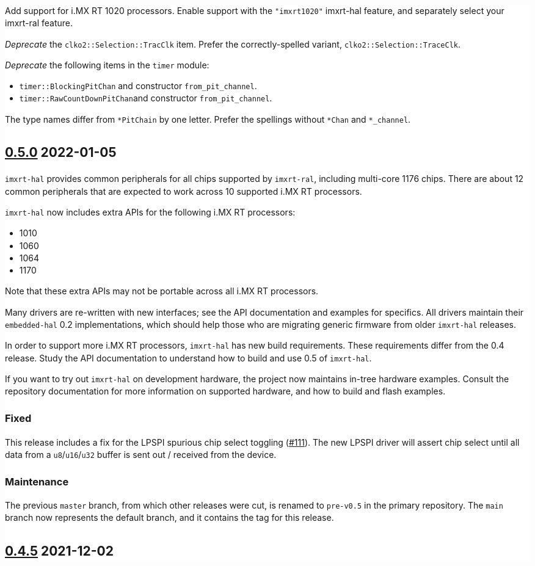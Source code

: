Add support for i.MX RT 1020 processors. Enable support with the `"imxrt1020"`
imxrt-hal feature, and separately select your imxrt-ral feature.

_Deprecate_ the `clko2::Selection::TracClk` item. Prefer the correctly-spelled
variant, `clko2::Selection::TraceClk`.

_Deprecate_ the following items in the `timer` module:

- `timer::BlockingPitChan` and constructor `from_pit_channel`.
- `timer::RawCountDownPitChan`and constructor `from_pit_channel`.

The type names differ from `*PitChain` by one letter. Prefer the spellings
without `*Chan` and `*_channel`.

## [0.5.0] 2022-01-05

`imxrt-hal` provides common peripherals for all chips supported by `imxrt-ral`,
including multi-core 1176 chips. There are about 12 common peripherals that are
expected to work across 10 supported i.MX RT processors.

`imxrt-hal` now includes extra APIs for the following i.MX RT processors:

- 1010
- 1060
- 1064
- 1170

Note that these extra APIs may not be portable across all i.MX RT processors.

Many drivers are re-written with new interfaces; see the API documentation and
examples for specifics. All drivers maintain their `embedded-hal` 0.2
implementations, which should help those who are migrating generic firmware
from older `imxrt-hal` releases.

In order to support more i.MX RT processors, `imxrt-hal` has new build
requirements. These requirements differ from the 0.4 release. Study the API
documentation to understand how to build and use 0.5 of `imxrt-hal`.

If you want to try out `imxrt-hal` on development hardware, the project now
maintains in-tree hardware examples. Consult the repository documentation for
more information on supported hardware, and how to build and flash examples.

### Fixed

This release includes a fix for the LPSPI spurious chip select toggling
([#111](https://github.com/imxrt-rs/imxrt-hal/issues/111)). The new LPSPI
driver will assert chip select until all data from a `u8`/`u16`/`u32`
buffer is sent out / received from the device.

### Maintenance

The previous `master` branch, from which other releases were cut, is renamed
to `pre-v0.5` in the primary repository. The `main` branch now represents the
default branch, and it contains the tag for this release.

## [0.4.5] 2021-12-02


[Unreleased]: https://github.com/imxrt-rs/imxrt-hal/compare/0.5.5...main
[0.5.5]: https://github.com/imxrt-rs/imxrt-rs/compare/0.5.4...0.5.5
[0.5.4]: https://github.com/imxrt-rs/imxrt-rs/compare/0.5.3...0.5.4
[0.5.3]: https://github.com/imxrt-rs/imxrt-rs/compare/0.5.2...0.5.3
[0.5.2]: https://github.com/imxrt-rs/imxrt-rs/compare/0.5.1...0.5.2
[0.5.1]: https://github.com/imxrt-rs/imxrt-rs/compare/0.5.0...0.5.1
[0.5.0]: https://github.com/imxrt-rs/imxrt-hal/releases/tag/0.5.0
[0.4.5]: https://github.com/imxrt-rs/imxrt-rs/compare/0.4.4...0.4.5
[0.4.4]: https://github.com/imxrt-rs/imxrt-rs/compare/0.4.3...0.4.4
[0.4.3]: https://github.com/imxrt-rs/imxrt-rs/compare/0.4.2...0.4.3
[0.4.2]: https://github.com/imxrt-rs/imxrt-rs/compare/0.4.1...0.4.2
[0.4.1]: https://github.com/imxrt-rs/imxrt-rs/compare/0.4.0...0.4.1
[0.4.0]: https://github.com/imxrt-rs/imxrt-rs/compare/0.3.0...0.4.0
[0.3.1]: https://github.com/imxrt-rs/imxrt-rs/compare/0.3.0...0.3.1
[0.3.0]: https://github.com/imxrt-rs/imxrt-rs/compare/0.2.1...0.3.0